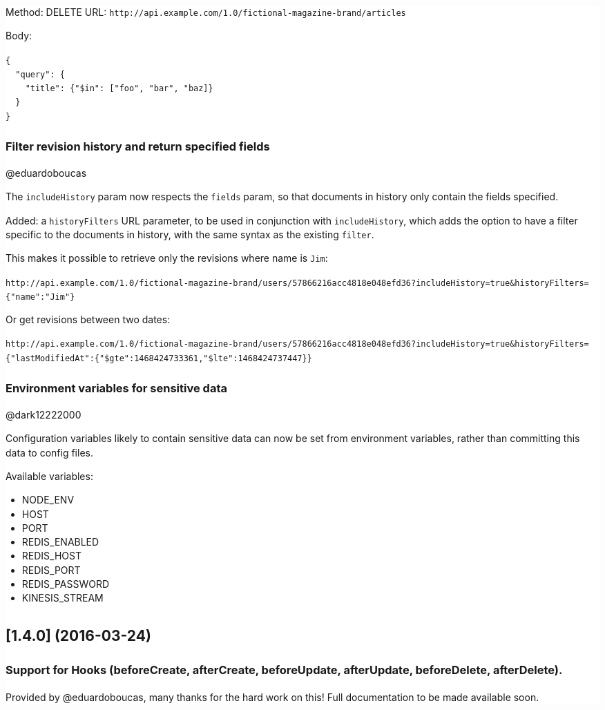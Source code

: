 Method: DELETE
URL: `http://api.example.com/1.0/fictional-magazine-brand/articles`

Body:
```
{
  "query": {
    "title": {"$in": ["foo", "bar", "baz]}
  }
}
```

### Filter revision history and return specified fields
@eduardoboucas

The `includeHistory` param now respects the `fields` param, so that documents in history only contain the fields specified.

Added: a `historyFilters` URL parameter, to be used in conjunction with `includeHistory`, which adds the option to have a filter specific to the documents in history, with the same syntax as the existing `filter`.

This makes it possible to retrieve only the revisions where name is `Jim`:

```
http://api.example.com/1.0/fictional-magazine-brand/users/57866216acc4818e048efd36?includeHistory=true&historyFilters={"name":"Jim"}
```

Or get revisions between two dates:

```
http://api.example.com/1.0/fictional-magazine-brand/users/57866216acc4818e048efd36?includeHistory=true&historyFilters={"lastModifiedAt":{"$gte":1468424733361,"$lte":1468424737447}}
```

### Environment variables for sensitive data
@dark12222000

Configuration variables likely to contain sensitive data can now be set from environment variables, rather than committing this data to config files.

Available variables:

* NODE_ENV
* HOST
* PORT
* REDIS_ENABLED
* REDIS_HOST
* REDIS_PORT
* REDIS_PASSWORD
* KINESIS_STREAM


## [1.4.0] (2016-03-24)

### Support for Hooks (beforeCreate, afterCreate, beforeUpdate, afterUpdate, beforeDelete, afterDelete).
Provided by @eduardoboucas, many thanks for the hard work on this! Full documentation to be made available soon.
